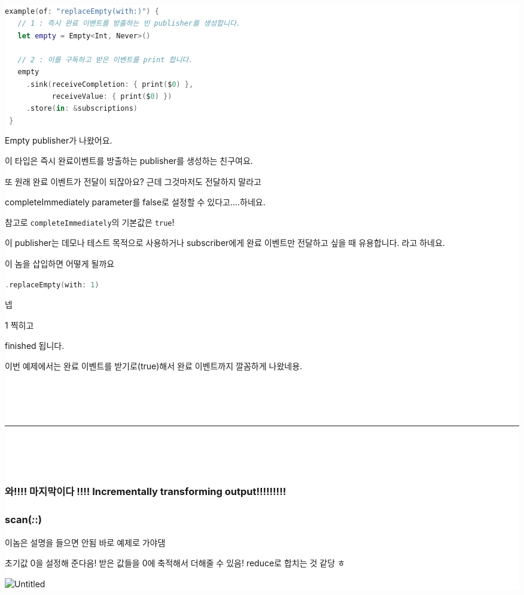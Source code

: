 ```swift
example(of: "replaceEmpty(with:)") {
   // 1 : 즉시 완료 이벤트를 방출하는 빈 publisher를 생성합니다.
   let empty = Empty<Int, Never>()
   
   // 2 : 이를 구독하고 받은 이벤트를 print 합니다.
   empty
     .sink(receiveCompletion: { print($0) },
           receiveValue: { print($0) })
     .store(in: &subscriptions)
 }
```

Empty publisher가 나왔어요.

이 타입은 즉시 완료이벤트를 방출하는 publisher를 생성하는 친구여요.

또 원래 완료 이벤트가 전달이 되잖아요? 근데 그것마저도 전달하지 말라고

completeImmediately parameter를 false로 설정할 수 있다고….하네요.

참고로 `completeImmediately`의 기본값은 `true`!

이 publisher는 데모나 테스트 목적으로 사용하거나 subscriber에게 완료 이벤트만 전달하고 싶을 때 유용합니다. 라고 하네요.

이 놈을 삽입하면 어떻게 될까요

```swift
.replaceEmpty(with: 1)
```

넵

1 찍히고

finished 됩니다.

이번 예제에서는 완료 이벤트를 받기로(true)해서 완료 이벤트까지 깔꼼하게 나왔네용.

<br>
<Br>
<Br>

---

<br>
<Br>
<Br>

### 와!!!! 마지막이다 !!!! **Incrementally transforming output!!!!!!!!!**

### scan(_:_:)

이놈은 설명을 들으면 안됨 바로 예제로 가야댐

초기값 0을 설정해 준다음! 받은 값들을 0에 축적해서 더해줄 수 있음! reduce로 합치는 것 같당 ㅎ

![Untitled](https://s3-us-west-2.amazonaws.com/secure.notion-static.com/1e171bd2-c2c1-4558-8eee-2b59046754f7/Untitled.png)
